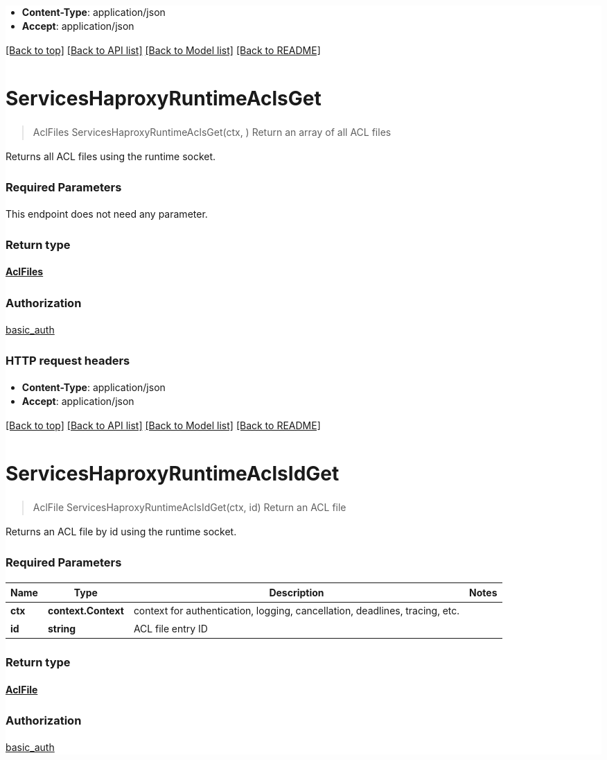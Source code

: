  - **Content-Type**: application/json
 - **Accept**: application/json

[[Back to top]](#) [[Back to API list]](../README.md#documentation-for-api-endpoints) [[Back to Model list]](../README.md#documentation-for-models) [[Back to README]](../README.md)

# **ServicesHaproxyRuntimeAclsGet**
> AclFiles ServicesHaproxyRuntimeAclsGet(ctx, )
Return an array of all ACL files

Returns all ACL files using the runtime socket.

### Required Parameters
This endpoint does not need any parameter.

### Return type

[**AclFiles**](acl_files.md)

### Authorization

[basic_auth](../README.md#basic_auth)

### HTTP request headers

 - **Content-Type**: application/json
 - **Accept**: application/json

[[Back to top]](#) [[Back to API list]](../README.md#documentation-for-api-endpoints) [[Back to Model list]](../README.md#documentation-for-models) [[Back to README]](../README.md)

# **ServicesHaproxyRuntimeAclsIdGet**
> AclFile ServicesHaproxyRuntimeAclsIdGet(ctx, id)
Return an ACL file

Returns an ACL file by id using the runtime socket.

### Required Parameters

Name | Type | Description  | Notes
------------- | ------------- | ------------- | -------------
 **ctx** | **context.Context** | context for authentication, logging, cancellation, deadlines, tracing, etc.
  **id** | **string**| ACL file entry ID | 

### Return type

[**AclFile**](acl_file.md)

### Authorization

[basic_auth](../README.md#basic_auth)
